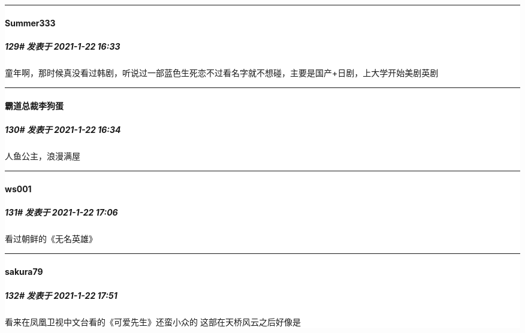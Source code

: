 




*****

####  Summer333  
##### 129#       发表于 2021-1-22 16:33




童年啊，那时候真没看过韩剧，听说过一部蓝色生死恋不过看名字就不想碰，主要是国产+日剧，上大学开始美剧英剧







*****

####  霸道总裁李狗蛋  
##### 130#       发表于 2021-1-22 16:34




人鱼公主，浪漫满屋







*****

####  ws001  
##### 131#       发表于 2021-1-22 17:06




看过朝鲜的《无名英雄》







*****

####  sakura79  
##### 132#       发表于 2021-1-22 17:51




看来在凤凰卫视中文台看的《可爱先生》还蛮小众的
这部在天桥风云之后好像是





                                             